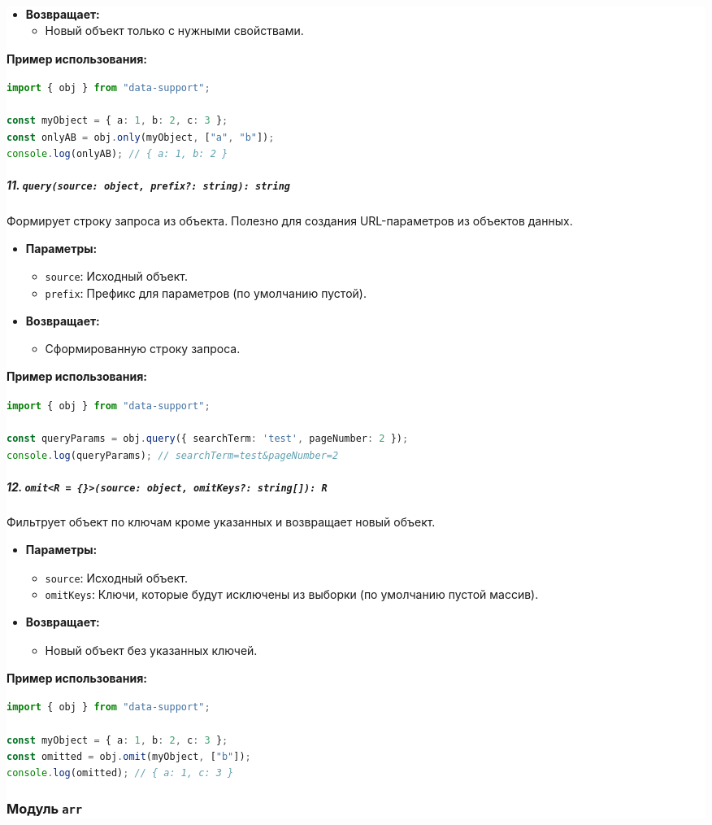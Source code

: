 - **Возвращает:**
  - Новый объект только с нужными свойствами.

**Пример использования:**

```typescript
import { obj } from "data-support";

const myObject = { a: 1, b: 2, c: 3 };
const onlyAB = obj.only(myObject, ["a", "b"]);
console.log(onlyAB); // { a: 1, b: 2 }
```

##### 11. **`query(source: object, prefix?: string): string`**

Формирует строку запроса из объекта. Полезно для создания URL-параметров из объектов данных.

- **Параметры:**
  - `source`: Исходный объект.
  - `prefix`: Префикс для параметров (по умолчанию пустой).

- **Возвращает:**
  - Сформированную строку запроса.

**Пример использования:**

```typescript
import { obj } from "data-support";

const queryParams = obj.query({ searchTerm: 'test', pageNumber: 2 });
console.log(queryParams); // searchTerm=test&pageNumber=2
```

##### 12. **`omit<R = {}>(source: object, omitKeys?: string[]): R`**

Фильтрует объект по ключам кроме указанных и возвращает новый объект.

- **Параметры:**
  - `source`: Исходный объект.
  - `omitKeys`: Ключи, которые будут исключены из выборки (по умолчанию пустой массив).

- **Возвращает:**
  - Новый объект без указанных ключей.

**Пример использования:**

```typescript
import { obj } from "data-support";

const myObject = { a: 1, b: 2, c: 3 };
const omitted = obj.omit(myObject, ["b"]);
console.log(omitted); // { a: 1, c: 3 }
```

### Модуль `arr`
